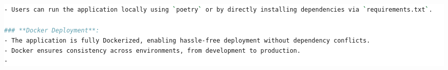    ```bash
- Users can run the application locally using `poetry` or by directly installing dependencies via `requirements.txt`.

### **Docker Deployment**:
- The application is fully Dockerized, enabling hassle-free deployment without dependency conflicts.
- Docker ensures consistency across environments, from development to production.
- 
